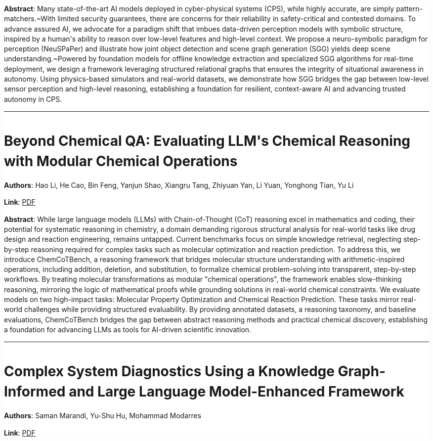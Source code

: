 **Abstract**: Many state-of-the-art AI models deployed in cyber-physical systems (CPS), while highly accurate, are simply pattern-matchers.~With limited security guarantees, there are concerns for their reliability in safety-critical and contested domains. To advance assured AI, we advocate for a paradigm shift that imbues data-driven perception models with symbolic structure, inspired by a human's ability to reason over low-level features and high-level context. We propose a neuro-symbolic paradigm for perception (NeuSPaPer) and illustrate how joint object detection and scene graph generation (SGG) yields deep scene understanding.~Powered by foundation models for offline knowledge extraction and specialized SGG algorithms for real-time deployment, we design a framework leveraging structured relational graphs that ensures the integrity of situational awareness in autonomy. Using physics-based simulators and real-world datasets, we demonstrate how SGG bridges the gap between low-level sensor perception and high-level reasoning, establishing a foundation for resilient, context-aware AI and advancing trusted autonomy in CPS. 

---
# Beyond Chemical QA: Evaluating LLM's Chemical Reasoning with Modular Chemical Operations 

**Authors**: Hao Li, He Cao, Bin Feng, Yanjun Shao, Xiangru Tang, Zhiyuan Yan, Li Yuan, Yonghong Tian, Yu Li  

**Link**: [PDF](https://arxiv.org/pdf/2505.21318)  

**Abstract**: While large language models (LLMs) with Chain-of-Thought (CoT) reasoning excel in mathematics and coding, their potential for systematic reasoning in chemistry, a domain demanding rigorous structural analysis for real-world tasks like drug design and reaction engineering, remains untapped. Current benchmarks focus on simple knowledge retrieval, neglecting step-by-step reasoning required for complex tasks such as molecular optimization and reaction prediction. To address this, we introduce ChemCoTBench, a reasoning framework that bridges molecular structure understanding with arithmetic-inspired operations, including addition, deletion, and substitution, to formalize chemical problem-solving into transparent, step-by-step workflows. By treating molecular transformations as modular "chemical operations", the framework enables slow-thinking reasoning, mirroring the logic of mathematical proofs while grounding solutions in real-world chemical constraints. We evaluate models on two high-impact tasks: Molecular Property Optimization and Chemical Reaction Prediction. These tasks mirror real-world challenges while providing structured evaluability. By providing annotated datasets, a reasoning taxonomy, and baseline evaluations, ChemCoTBench bridges the gap between abstract reasoning methods and practical chemical discovery, establishing a foundation for advancing LLMs as tools for AI-driven scientific innovation. 

---
# Complex System Diagnostics Using a Knowledge Graph-Informed and Large Language Model-Enhanced Framework 

**Authors**: Saman Marandi, Yu-Shu Hu, Mohammad Modarres  

**Link**: [PDF](https://arxiv.org/pdf/2505.21291)  
